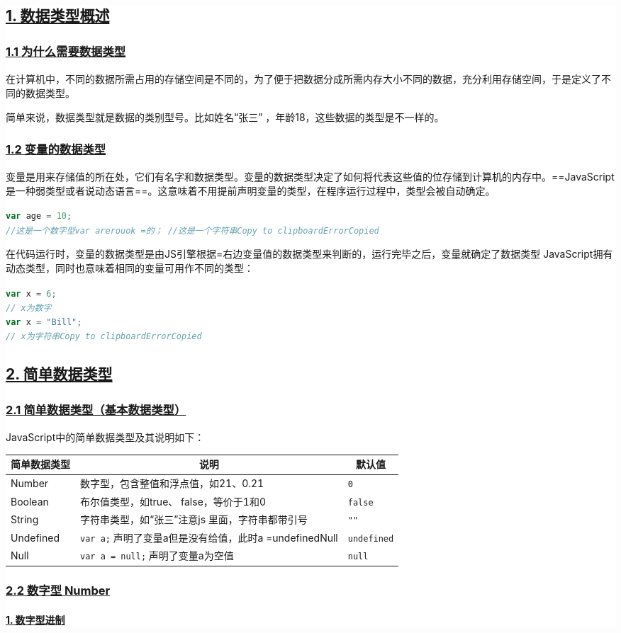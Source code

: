 ## [1. 数据类型概述](https://docs.mphy.top/#/JavaScript/ch03?id=_1-数据类型概述)

### [1.1 为什么需要数据类型](https://docs.mphy.top/#/JavaScript/ch03?id=_11-为什么需要数据类型)

在计算机中，不同的数据所需占用的存储空间是不同的，为了便于把数据分成所需内存大小不同的数据，充分利用存储空间，于是定义了不同的数据类型。

简单来说，数据类型就是数据的类别型号。比如姓名“张三” ，年龄18，这些数据的类型是不一样的。

### [1.2 变量的数据类型](https://docs.mphy.top/#/JavaScript/ch03?id=_12-变量的数据类型)

变量是用来存储值的所在处，它们有名字和数据类型。变量的数据类型决定了如何将代表这些值的位存储到计算机的内存中。==JavaScript是一种弱类型或者说动态语言==。这意味着不用提前声明变量的类型，在程序运行过程中，类型会被自动确定。

```js
var age = 10;
//这是一个数字型var arerouok =的； //这是一个字符串Copy to clipboardErrorCopied
```

在代码运行时，变量的数据类型是由JS引擎根据=右边变量值的数据类型来判断的，运行完毕之后，变量就确定了数据类型 JavaScript拥有动态类型，同时也意味着相同的变量可用作不同的类型：

```js
var x = 6;
// x为数字
var x = "Bill";
// x为字符串Copy to clipboardErrorCopied
```

## [2. 简单数据类型](https://docs.mphy.top/#/JavaScript/ch03?id=_2-简单数据类型)

### [2.1 简单数据类型（基本数据类型）](https://docs.mphy.top/#/JavaScript/ch03?id=_21-简单数据类型（基本数据类型）)

JavaScript中的简单数据类型及其说明如下：

| 简单数据类型 | 说明                                                   | 默认值      |
| ------------ | ------------------------------------------------------ | ----------- |
| Number       | 数字型，包含整值和浮点值，如21、0.21                   | `0`         |
| Boolean      | 布尔值类型，如true、 false，等价于1和0                 | `false`     |
| String       | 字符串类型，如“张三”注意js 里面，字符串都带引号        | `""`        |
| Undefined    | `var a;` 声明了变量a但是没有给值，此时a =undefinedNull | `undefined` |
| Null         | `var a = null;` 声明了变量a为空值                      | `null`      |

### [2.2 数字型 Number](https://docs.mphy.top/#/JavaScript/ch03?id=_22-数字型-number)

#### [1. 数字型进制](https://docs.mphy.top/#/JavaScript/ch03?id=_1-数字型进制)
